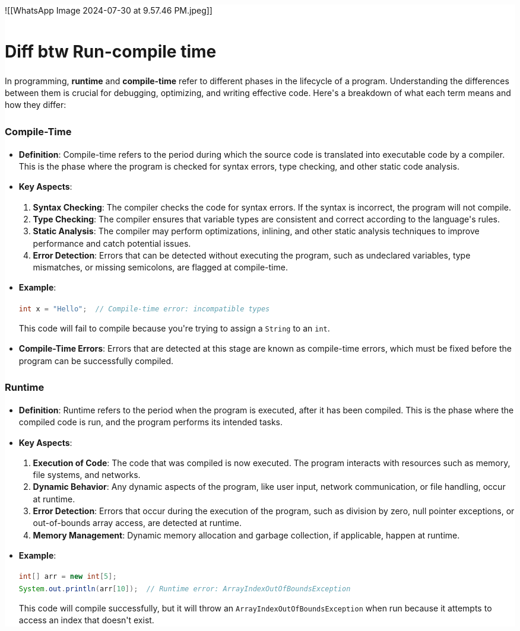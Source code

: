![[WhatsApp Image 2024-07-30 at 9.57.46 PM.jpeg]]
# Diff btw Run-compile time
In programming, **runtime** and **compile-time** refer to different phases in the lifecycle of a program. Understanding the differences between them is crucial for debugging, optimizing, and writing effective code. Here's a breakdown of what each term means and how they differ:

### Compile-Time

- **Definition**: Compile-time refers to the period during which the source code is translated into executable code by a compiler. This is the phase where the program is checked for syntax errors, type checking, and other static code analysis.

- **Key Aspects**:
  1. **Syntax Checking**: The compiler checks the code for syntax errors. If the syntax is incorrect, the program will not compile.
  2. **Type Checking**: The compiler ensures that variable types are consistent and correct according to the language's rules.
  3. **Static Analysis**: The compiler may perform optimizations, inlining, and other static analysis techniques to improve performance and catch potential issues.
  4. **Error Detection**: Errors that can be detected without executing the program, such as undeclared variables, type mismatches, or missing semicolons, are flagged at compile-time.

- **Example**:
  ```java
  int x = "Hello";  // Compile-time error: incompatible types
  ```
  This code will fail to compile because you're trying to assign a `String` to an `int`.

- **Compile-Time Errors**: Errors that are detected at this stage are known as compile-time errors, which must be fixed before the program can be successfully compiled.

### Runtime

- **Definition**: Runtime refers to the period when the program is executed, after it has been compiled. This is the phase where the compiled code is run, and the program performs its intended tasks.

- **Key Aspects**:
  1. **Execution of Code**: The code that was compiled is now executed. The program interacts with resources such as memory, file systems, and networks.
  2. **Dynamic Behavior**: Any dynamic aspects of the program, like user input, network communication, or file handling, occur at runtime.
  3. **Error Detection**: Errors that occur during the execution of the program, such as division by zero, null pointer exceptions, or out-of-bounds array access, are detected at runtime.
  4. **Memory Management**: Dynamic memory allocation and garbage collection, if applicable, happen at runtime.

- **Example**:
  ```java
  int[] arr = new int[5];
  System.out.println(arr[10]);  // Runtime error: ArrayIndexOutOfBoundsException
  ```
  This code will compile successfully, but it will throw an `ArrayIndexOutOfBoundsException` when run because it attempts to access an index that doesn't exist.
